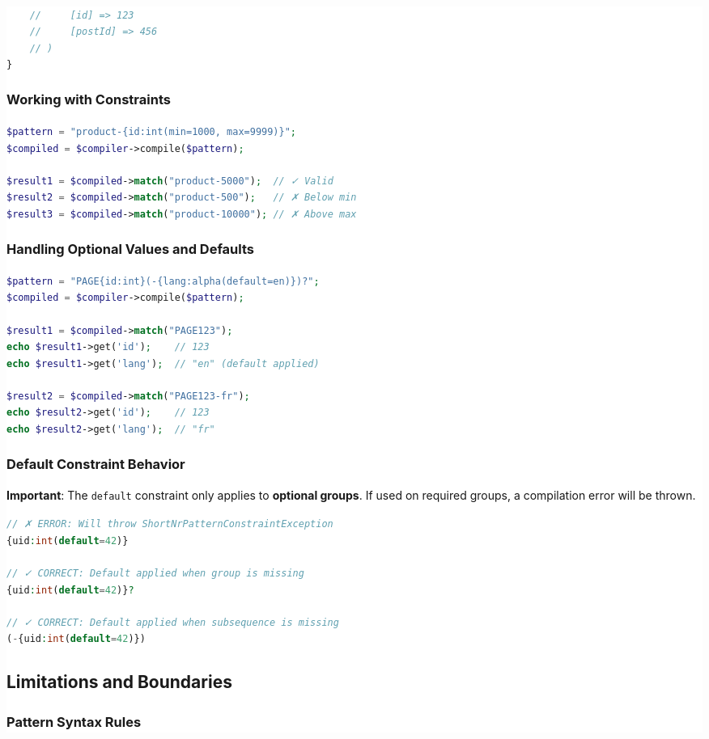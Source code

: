 ```php
    //     [id] => 123
    //     [postId] => 456
    // )
}
```

### Working with Constraints

```php
$pattern = "product-{id:int(min=1000, max=9999)}";
$compiled = $compiler->compile($pattern);

$result1 = $compiled->match("product-5000");  // ✓ Valid
$result2 = $compiled->match("product-500");   // ✗ Below min
$result3 = $compiled->match("product-10000"); // ✗ Above max
```

### Handling Optional Values and Defaults

```php
$pattern = "PAGE{id:int}(-{lang:alpha(default=en)})?";
$compiled = $compiler->compile($pattern);

$result1 = $compiled->match("PAGE123");
echo $result1->get('id');    // 123
echo $result1->get('lang');  // "en" (default applied)

$result2 = $compiled->match("PAGE123-fr");
echo $result2->get('id');    // 123
echo $result2->get('lang');  // "fr"
```

### Default Constraint Behavior

**Important**: The `default` constraint only applies to **optional groups**. 
If used on required groups, a compilation error will be thrown.

```php
// ✗ ERROR: Will throw ShortNrPatternConstraintException
{uid:int(default=42)}     

// ✓ CORRECT: Default applied when group is missing
{uid:int(default=42)}?    

// ✓ CORRECT: Default applied when subsequence is missing  
(-{uid:int(default=42)})  
```

## Limitations and Boundaries

### Pattern Syntax Rules
